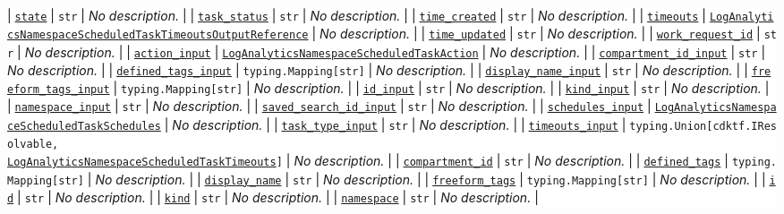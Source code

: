 | <code><a href="#rhizo-co-terraform-provider-oci.logAnalyticsNamespaceScheduledTask.LogAnalyticsNamespaceScheduledTask.property.state">state</a></code> | <code>str</code> | *No description.* |
| <code><a href="#rhizo-co-terraform-provider-oci.logAnalyticsNamespaceScheduledTask.LogAnalyticsNamespaceScheduledTask.property.taskStatus">task_status</a></code> | <code>str</code> | *No description.* |
| <code><a href="#rhizo-co-terraform-provider-oci.logAnalyticsNamespaceScheduledTask.LogAnalyticsNamespaceScheduledTask.property.timeCreated">time_created</a></code> | <code>str</code> | *No description.* |
| <code><a href="#rhizo-co-terraform-provider-oci.logAnalyticsNamespaceScheduledTask.LogAnalyticsNamespaceScheduledTask.property.timeouts">timeouts</a></code> | <code><a href="#rhizo-co-terraform-provider-oci.logAnalyticsNamespaceScheduledTask.LogAnalyticsNamespaceScheduledTaskTimeoutsOutputReference">LogAnalyticsNamespaceScheduledTaskTimeoutsOutputReference</a></code> | *No description.* |
| <code><a href="#rhizo-co-terraform-provider-oci.logAnalyticsNamespaceScheduledTask.LogAnalyticsNamespaceScheduledTask.property.timeUpdated">time_updated</a></code> | <code>str</code> | *No description.* |
| <code><a href="#rhizo-co-terraform-provider-oci.logAnalyticsNamespaceScheduledTask.LogAnalyticsNamespaceScheduledTask.property.workRequestId">work_request_id</a></code> | <code>str</code> | *No description.* |
| <code><a href="#rhizo-co-terraform-provider-oci.logAnalyticsNamespaceScheduledTask.LogAnalyticsNamespaceScheduledTask.property.actionInput">action_input</a></code> | <code><a href="#rhizo-co-terraform-provider-oci.logAnalyticsNamespaceScheduledTask.LogAnalyticsNamespaceScheduledTaskAction">LogAnalyticsNamespaceScheduledTaskAction</a></code> | *No description.* |
| <code><a href="#rhizo-co-terraform-provider-oci.logAnalyticsNamespaceScheduledTask.LogAnalyticsNamespaceScheduledTask.property.compartmentIdInput">compartment_id_input</a></code> | <code>str</code> | *No description.* |
| <code><a href="#rhizo-co-terraform-provider-oci.logAnalyticsNamespaceScheduledTask.LogAnalyticsNamespaceScheduledTask.property.definedTagsInput">defined_tags_input</a></code> | <code>typing.Mapping[str]</code> | *No description.* |
| <code><a href="#rhizo-co-terraform-provider-oci.logAnalyticsNamespaceScheduledTask.LogAnalyticsNamespaceScheduledTask.property.displayNameInput">display_name_input</a></code> | <code>str</code> | *No description.* |
| <code><a href="#rhizo-co-terraform-provider-oci.logAnalyticsNamespaceScheduledTask.LogAnalyticsNamespaceScheduledTask.property.freeformTagsInput">freeform_tags_input</a></code> | <code>typing.Mapping[str]</code> | *No description.* |
| <code><a href="#rhizo-co-terraform-provider-oci.logAnalyticsNamespaceScheduledTask.LogAnalyticsNamespaceScheduledTask.property.idInput">id_input</a></code> | <code>str</code> | *No description.* |
| <code><a href="#rhizo-co-terraform-provider-oci.logAnalyticsNamespaceScheduledTask.LogAnalyticsNamespaceScheduledTask.property.kindInput">kind_input</a></code> | <code>str</code> | *No description.* |
| <code><a href="#rhizo-co-terraform-provider-oci.logAnalyticsNamespaceScheduledTask.LogAnalyticsNamespaceScheduledTask.property.namespaceInput">namespace_input</a></code> | <code>str</code> | *No description.* |
| <code><a href="#rhizo-co-terraform-provider-oci.logAnalyticsNamespaceScheduledTask.LogAnalyticsNamespaceScheduledTask.property.savedSearchIdInput">saved_search_id_input</a></code> | <code>str</code> | *No description.* |
| <code><a href="#rhizo-co-terraform-provider-oci.logAnalyticsNamespaceScheduledTask.LogAnalyticsNamespaceScheduledTask.property.schedulesInput">schedules_input</a></code> | <code><a href="#rhizo-co-terraform-provider-oci.logAnalyticsNamespaceScheduledTask.LogAnalyticsNamespaceScheduledTaskSchedules">LogAnalyticsNamespaceScheduledTaskSchedules</a></code> | *No description.* |
| <code><a href="#rhizo-co-terraform-provider-oci.logAnalyticsNamespaceScheduledTask.LogAnalyticsNamespaceScheduledTask.property.taskTypeInput">task_type_input</a></code> | <code>str</code> | *No description.* |
| <code><a href="#rhizo-co-terraform-provider-oci.logAnalyticsNamespaceScheduledTask.LogAnalyticsNamespaceScheduledTask.property.timeoutsInput">timeouts_input</a></code> | <code>typing.Union[cdktf.IResolvable, <a href="#rhizo-co-terraform-provider-oci.logAnalyticsNamespaceScheduledTask.LogAnalyticsNamespaceScheduledTaskTimeouts">LogAnalyticsNamespaceScheduledTaskTimeouts</a>]</code> | *No description.* |
| <code><a href="#rhizo-co-terraform-provider-oci.logAnalyticsNamespaceScheduledTask.LogAnalyticsNamespaceScheduledTask.property.compartmentId">compartment_id</a></code> | <code>str</code> | *No description.* |
| <code><a href="#rhizo-co-terraform-provider-oci.logAnalyticsNamespaceScheduledTask.LogAnalyticsNamespaceScheduledTask.property.definedTags">defined_tags</a></code> | <code>typing.Mapping[str]</code> | *No description.* |
| <code><a href="#rhizo-co-terraform-provider-oci.logAnalyticsNamespaceScheduledTask.LogAnalyticsNamespaceScheduledTask.property.displayName">display_name</a></code> | <code>str</code> | *No description.* |
| <code><a href="#rhizo-co-terraform-provider-oci.logAnalyticsNamespaceScheduledTask.LogAnalyticsNamespaceScheduledTask.property.freeformTags">freeform_tags</a></code> | <code>typing.Mapping[str]</code> | *No description.* |
| <code><a href="#rhizo-co-terraform-provider-oci.logAnalyticsNamespaceScheduledTask.LogAnalyticsNamespaceScheduledTask.property.id">id</a></code> | <code>str</code> | *No description.* |
| <code><a href="#rhizo-co-terraform-provider-oci.logAnalyticsNamespaceScheduledTask.LogAnalyticsNamespaceScheduledTask.property.kind">kind</a></code> | <code>str</code> | *No description.* |
| <code><a href="#rhizo-co-terraform-provider-oci.logAnalyticsNamespaceScheduledTask.LogAnalyticsNamespaceScheduledTask.property.namespace">namespace</a></code> | <code>str</code> | *No description.* |